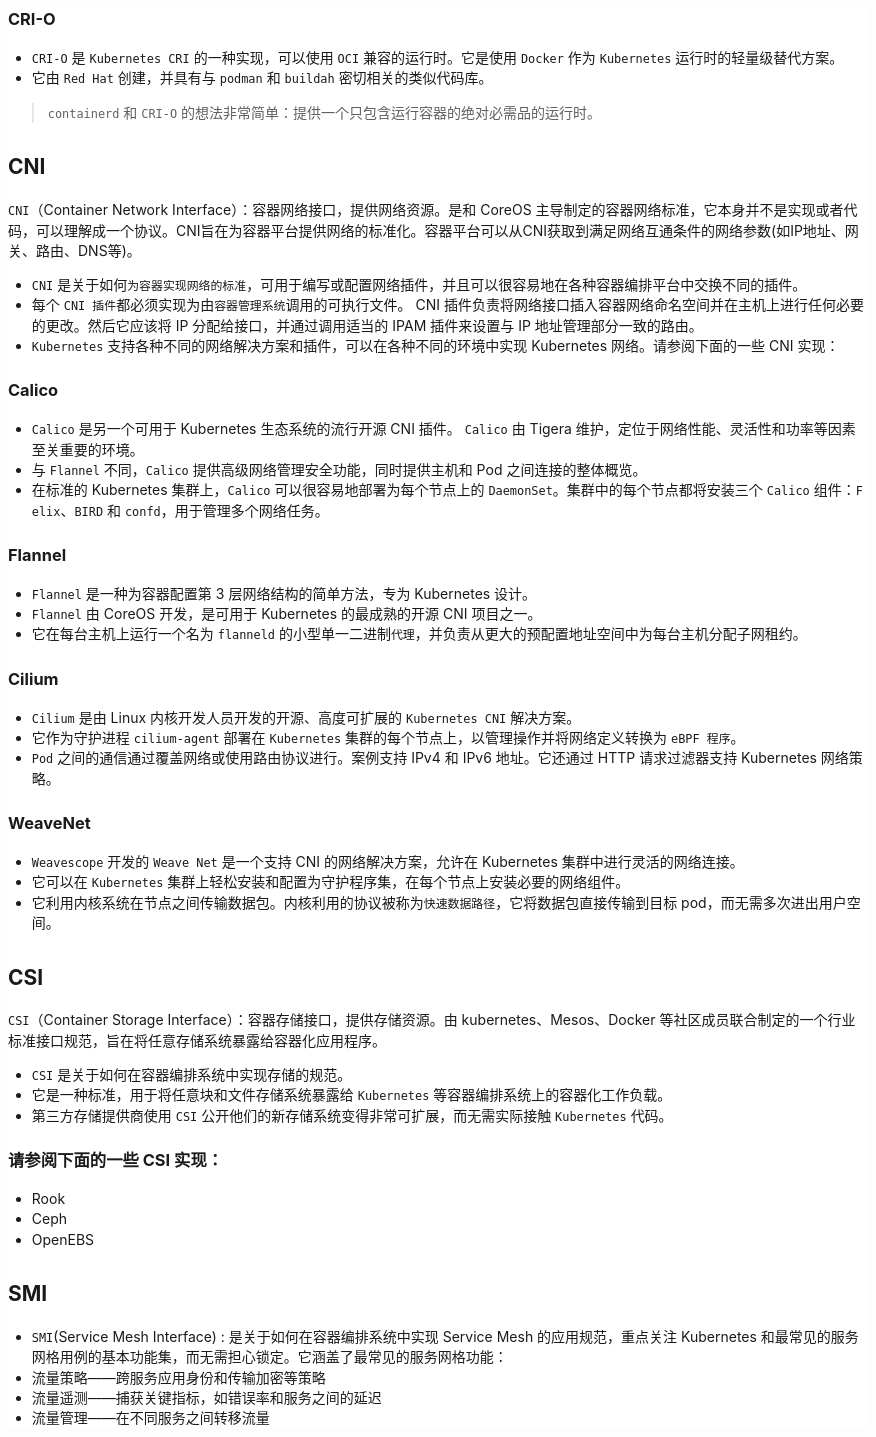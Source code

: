 ### CRI-O
- `CRI-O` 是 `Kubernetes CRI` 的一种实现，可以使用 `OCI` 兼容的运行时。它是使用 `Docker` 作为 `Kubernetes` 运行时的轻量级替代方案。
- 它由 `Red Hat` 创建，并具有与 `podman` 和 `buildah` 密切相关的类似代码库。
>`containerd` 和 `CRI-O` 的想法非常简单：提供一个只包含运行容器的绝对必需品的运行时。

## CNI
`CNI`（Container Network Interface）：容器网络接口，提供网络资源。是和 CoreOS 主导制定的容器网络标准，它本身并不是实现或者代码，可以理解成一个协议。CNI旨在为容器平台提供网络的标准化。容器平台可以从CNI获取到满足网络互通条件的网络参数(如IP地址、网关、路由、DNS等)。  
- `CNI` 是关于如何`为容器实现网络的标准`，可用于编写或配置网络插件，并且可以很容易地在各种容器编排平台中交换不同的插件。
- 每个 `CNI 插件`都必须实现为由`容器管理系统`调用的可执行文件。 CNI 插件负责将网络接口插入容器网络命名空间并在主机上进行任何必要的更改。然后它应该将 IP 分配给接口，并通过调用适当的 IPAM 插件来设置与 IP 地址管理部分一致的路由。
- `Kubernetes` 支持各种不同的网络解决方案和插件，可以在各种不同的环境中实现 Kubernetes 网络。请参阅下面的一些 CNI 实现：  

### Calico
- `Calico` 是另一个可用于 Kubernetes 生态系统的流行开源 CNI 插件。 `Calico` 由 Tigera 维护，定位于网络性能、灵活性和功率等因素至关重要的环境。
- 与 `Flannel` 不同，`Calico` 提供高级网络管理安全功能，同时提供主机和 Pod 之间连接的整体概览。
- 在标准的 Kubernetes 集群上，`Calico` 可以很容易地部署为每个节点上的 `DaemonSet`。集群中的每个节点都将安装三个 `Calico` 组件：`Felix`、`BIRD` 和 `confd`，用于管理多个网络任务。

### Flannel
- `Flannel` 是一种为容器配置第 3 层网络结构的简单方法，专为 Kubernetes 设计。
- `Flannel` 由 CoreOS 开发，是可用于 Kubernetes 的最成熟的开源 CNI 项目之一。
- 它在每台主机上运行一个名为 `flanneld` 的小型单一二进制`代理`，并负责从更大的预配置地址空间中为每台主机分配子网租约。

### Cilium
- `Cilium` 是由 Linux 内核开发人员开发的开源、高度可扩展的 `Kubernetes CNI` 解决方案。
- 它作为守护进程 `cilium-agent` 部署在 `Kubernetes` 集群的每个节点上，以管理操作并将网络定义转换为 `eBPF 程序`。
- `Pod` 之间的通信通过覆盖网络或使用路由协议进行。案例支持 IPv4 和 IPv6 地址。它还通过 HTTP 请求过滤器支持 Kubernetes 网络策略。

### WeaveNet
- `Weavescope` 开发的 `Weave Net` 是一个支持 CNI 的网络解决方案，允许在 Kubernetes 集群中进行灵活的网络连接。
- 它可以在 `Kubernetes` 集群上轻松安装和配置为守护程序集，在每个节点上安装必要的网络组件。
- 它利用内核系统在节点之间传输数据包。内核利用的协议被称为`快速数据路径`，它将数据包直接传输到目标 pod，而无需多次进出用户空间。

## CSI
`CSI`（Container Storage Interface）：容器存储接口，提供存储资源。由 kubernetes、Mesos、Docker 等社区成员联合制定的一个行业标准接口规范，旨在将任意存储系统暴露给容器化应用程序。  
  
- `CSI` 是关于如何在容器编排系统中实现存储的规范。
- 它是一种标准，用于将任意块和文件存储系统暴露给 `Kubernetes` 等容器编排系统上的容器化工作负载。
- 第三方存储提供商使用 `CSI` 公开他们的新存储系统变得非常可扩展，而无需实际接触 `Kubernetes` 代码。
  
### 请参阅下面的一些 CSI 实现：  
- Rook
- Ceph
- OpenEBS

## SMI
- `SMI`(Service Mesh Interface) : 是关于如何在容器编排系统中实现 Service Mesh 的应用规范，重点关注 Kubernetes 和最常见的服务网格用例的基本功能集，而无需担心锁定。它涵盖了最常见的服务网格功能：
- 流量策略——跨服务应用身份和传输加密等策略
- 流量遥测——捕获关键指标，如错误率和服务之间的延迟
- 流量管理——在不同服务之间转移流量
